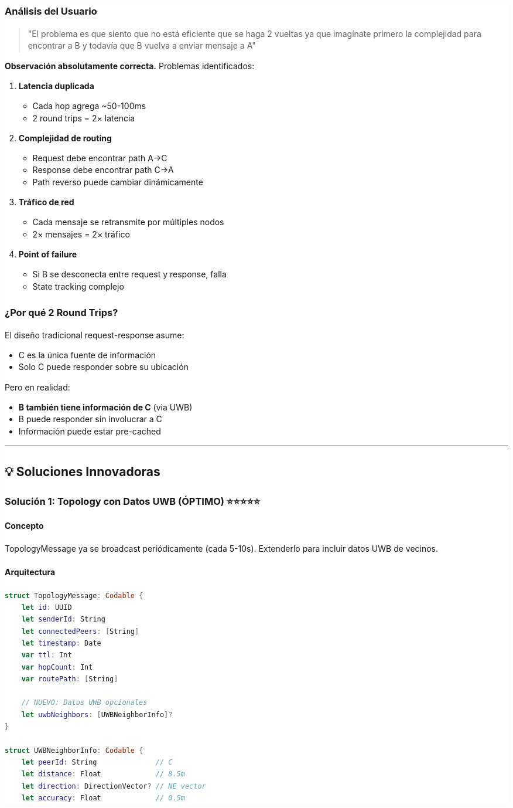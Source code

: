 ### Análisis del Usuario

> "El problema es que siento que no está eficiente que se haga 2 vueltas ya que imagínate primero la complejidad para encontrar a B y todavía que B vuelva a enviar mensaje a A"

**Observación absolutamente correcta.** Problemas identificados:

1. **Latencia duplicada**
   - Cada hop agrega ~50-100ms
   - 2 round trips = 2× latencia

2. **Complejidad de routing**
   - Request debe encontrar path A→C
   - Response debe encontrar path C→A
   - Path reverso puede cambiar dinámicamente

3. **Tráfico de red**
   - Cada mensaje se retransmite por múltiples nodos
   - 2× mensajes = 2× tráfico

4. **Point of failure**
   - Si B se desconecta entre request y response, falla
   - State tracking complejo

### ¿Por qué 2 Round Trips?

El diseño tradicional request-response asume:
- C es la única fuente de información
- Solo C puede responder sobre su ubicación

Pero en realidad:
- **B también tiene información de C** (via UWB)
- B puede responder sin involucrar a C
- Información puede estar pre-cached

---

## 💡 Soluciones Innovadoras

### Solución 1: Topology con Datos UWB (ÓPTIMO) ⭐⭐⭐⭐⭐

#### Concepto

TopologyMessage ya se broadcast periódicamente (cada 5-10s). Extenderlo para incluir datos UWB de vecinos.

#### Arquitectura

```swift
struct TopologyMessage: Codable {
    let id: UUID
    let senderId: String
    let connectedPeers: [String]
    let timestamp: Date
    var ttl: Int
    var hopCount: Int
    var routePath: [String]

    // NUEVO: Datos UWB opcionales
    let uwbNeighbors: [UWBNeighborInfo]?
}

struct UWBNeighborInfo: Codable {
    let peerId: String              // C
    let distance: Float             // 8.5m
    let direction: DirectionVector? // NE vector
    let accuracy: Float             // 0.5m
```